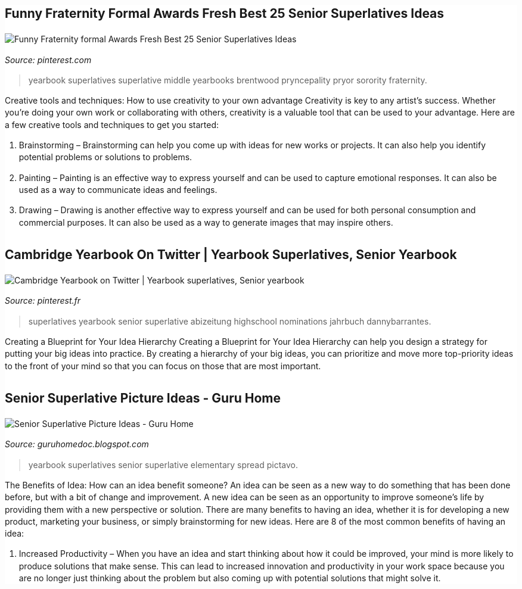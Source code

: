     
## Funny Fraternity Formal Awards Fresh Best 25 Senior Superlatives Ideas

<img loading=lazy src="https://i.pinimg.com/originals/0f/78/14/0f7814e707faa7198746f6c98bfa013f.jpg" onerror="this.onerror=null;this.src='https://tse1.mm.bing.net/th?id=OIP.D0O64PmDjoyFWcd2lG3EFwHaM_&amp;pid=15.1';" alt="Funny Fraternity formal Awards Fresh Best 25 Senior Superlatives Ideas">

_Source: pinterest.com_

>yearbook superlatives superlative middle yearbooks brentwood pryncepality pryor sorority fraternity. 

	

Creative tools and techniques: How to use creativity to your own advantage
Creativity is key to any artist’s success. Whether you’re doing your own work or collaborating with others, creativity is a valuable tool that can be used to your advantage. Here are a few creative tools and techniques to get you started:
1. Brainstorming – Brainstorming can help you come up with ideas for new works or projects. It can also help you identify potential problems or solutions to problems.

2. Painting – Painting is an effective way to express yourself and can be used to capture emotional responses. It can also be used as a way to communicate ideas and feelings.

3. Drawing – Drawing is another effective way to express yourself and can be used for both personal consumption and commercial purposes. It can also be used as a way to generate images that may inspire others.


    
## Cambridge Yearbook On Twitter | Yearbook Superlatives, Senior Yearbook

<img loading=lazy src="https://i.pinimg.com/originals/47/53/92/475392bfc84c0cfc90cb4cf3d3c428e1.jpg" onerror="this.onerror=null;this.src='https://tse1.mm.bing.net/th?id=OIP.RbxeTTceKEWIRTsCOgzDSwHaMJ&amp;pid=15.1';" alt="Cambridge Yearbook on Twitter | Yearbook superlatives, Senior yearbook">

_Source: pinterest.fr_

>superlatives yearbook senior superlative abizeitung highschool nominations jahrbuch dannybarrantes. 

	

Creating a Blueprint for Your Idea Hierarchy
Creating a Blueprint for Your Idea Hierarchy can help you design a strategy for putting your big ideas into practice. By creating a hierarchy of your big ideas, you can prioritize and move more top-priority ideas to the front of your mind so that you can focus on those that are most important.

    
## Senior Superlative Picture Ideas - Guru Home

<img loading=lazy src="https://i.pinimg.com/originals/f4/cc/12/f4cc12de67091c2c87b3706039a379f5.jpg" onerror="this.onerror=null;this.src='https://tse4.mm.bing.net/th?id=OIP.0mQJLULE-jMsis58iaMUxwHaJl&amp;pid=15.1';" alt="Senior Superlative Picture Ideas - Guru Home">

_Source: guruhomedoc.blogspot.com_

>yearbook superlatives senior superlative elementary spread pictavo. 

	

The Benefits of Idea: How can an idea benefit someone?
An idea can be seen as a new way to do something that has been done before, but with a bit of change and improvement. A new idea can be seen as an opportunity to improve someone’s life by providing them with a new perspective or solution. There are many benefits to having an idea, whether it is for developing a new product, marketing your business, or simply brainstorming for new ideas. Here are 8 of the most common benefits of having an idea: 
1. Increased Productivity – When you have an idea and start thinking about how it could be improved, your mind is more likely to produce solutions that make sense. This can lead to increased innovation and productivity in your work space because you are no longer just thinking about the problem but also coming up with potential solutions that might solve it. 
